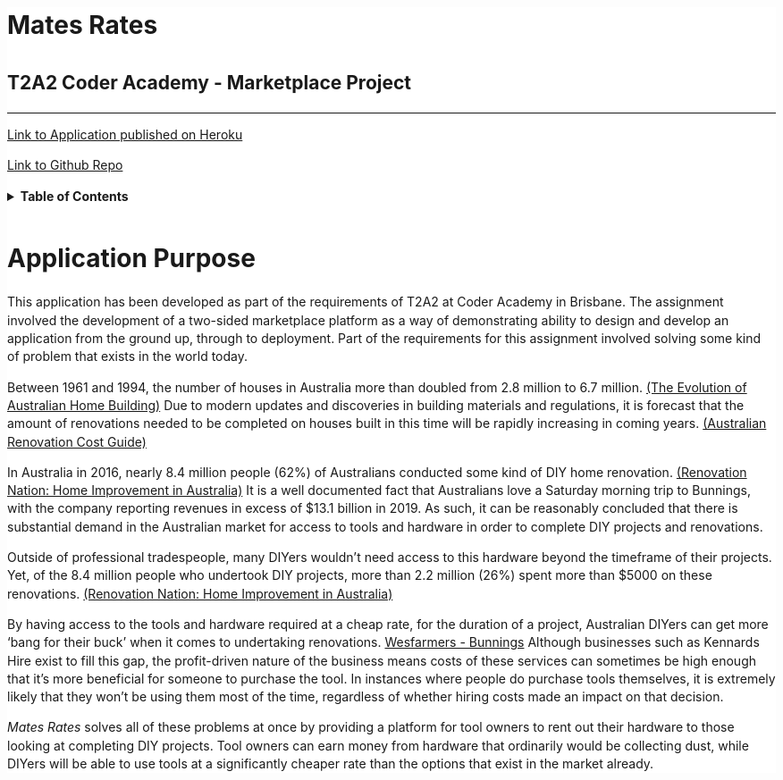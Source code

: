 # Mates Rates
## T2A2 Coder Academy - Marketplace Project 
---

[Link to Application published on Heroku](https://evening-dusk-09494.herokuapp.com/)

[Link to Github Repo](https://github.com/BenUlcoq/mates_rates)


<details><summary>
		<b>Table of Contents</b>
	</summary></details>

# Application Purpose
This application has been developed as part of the requirements of T2A2 at Coder Academy in Brisbane. The assignment involved the development of a two-sided marketplace platform as a way of demonstrating ability to design and develop an application from the ground up, through to deployment. Part of the requirements for this assignment involved solving some kind of problem that exists in the world today.

Between 1961 and 1994, the number of houses in Australia more than doubled from 2.8 million to 6.7 million. [(The Evolution of Australian Home Building)](https://www.architectureanddesign.com.au/features/comment/the-evolution-of-australian-home-building) Due to modern updates and discoveries in building materials and regulations, it is forecast that the amount of renovations needed to be completed on houses built in this time will be rapidly increasing in coming years.  [(Australian Renovation Cost Guide)](https://www.canstar.com.au/home-loans/australian-renovation-cost-guide-not-drill/)

In Australia in 2016, nearly 8.4 million people (62%) of Australians conducted some kind of DIY home renovation. [(Renovation Nation: Home Improvement in Australia)](http://www.roymorgan.com/findings/7102-renovation-nation-home-improvement-in-australia-201701090848) It is a well documented fact that Australians love a Saturday morning trip to Bunnings, with the company reporting revenues in excess of $13.1 billion in  2019.  As such, it can be reasonably concluded that there is substantial demand in the Australian market for access to tools and hardware in order to complete DIY projects and renovations. 

Outside of professional tradespeople, many DIYers wouldn’t need access to this hardware beyond the timeframe of their projects. Yet, of the 8.4 million people who undertook DIY projects, more than 2.2 million (26%) spent more than $5000 on these renovations.  [(Renovation Nation: Home Improvement in Australia)](http://www.roymorgan.com/findings/7102-renovation-nation-home-improvement-in-australia-201701090848)

By having access to the tools and hardware required at a cheap rate, for the duration of a project, Australian DIYers can get more ‘bang for their buck’ when it comes to undertaking renovations.
[Wesfarmers - Bunnings](https://www.wesfarmers.com.au/our-businesses/bunnings)
Although businesses such as Kennards Hire exist to fill this gap, the profit-driven nature of the business means costs of these services can sometimes be high enough that it’s more beneficial for someone to purchase the tool. In instances where people do purchase tools themselves, it is extremely likely that they won’t be using them most of the time, regardless of whether hiring costs made an impact on that decision.

*Mates Rates* solves all of these problems at once by providing a platform for tool owners to rent out their hardware to those looking at completing DIY projects. Tool owners can earn money from hardware that ordinarily would be collecting dust, while DIYers will be able to use tools at a significantly cheaper rate than the options that exist in the market already.
